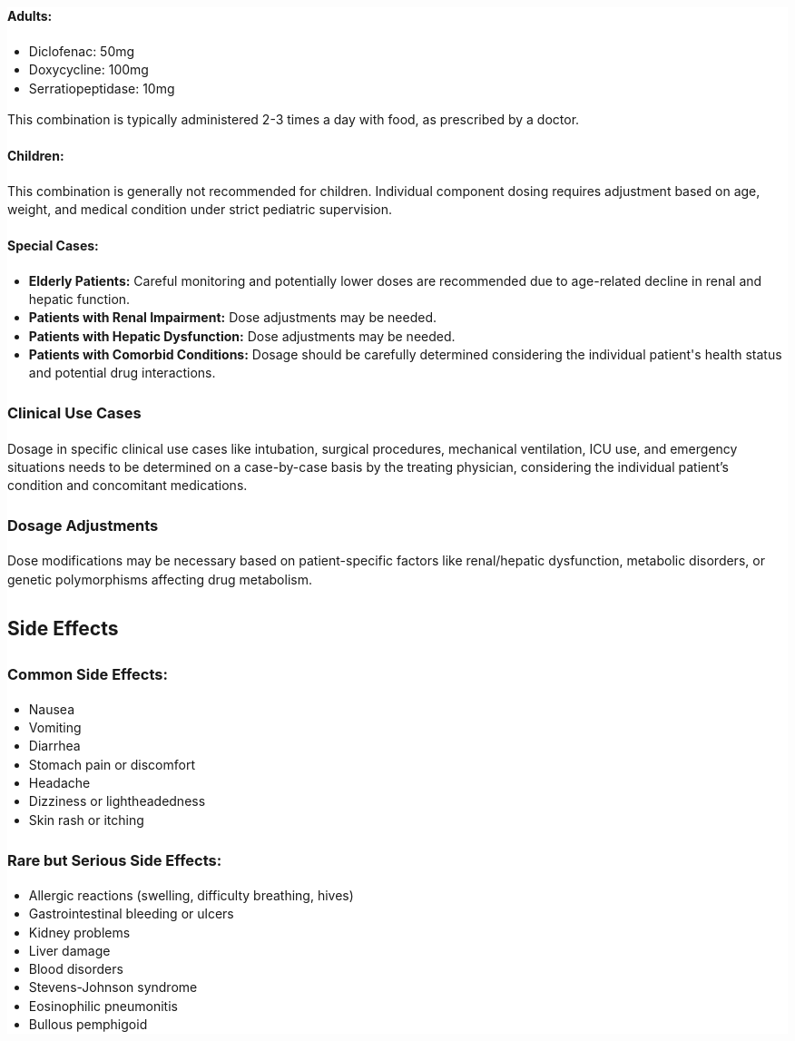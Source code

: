 #### **Adults:**

* Diclofenac: 50mg
* Doxycycline: 100mg
* Serratiopeptidase: 10mg

This combination is typically administered 2-3 times a day with food, as prescribed by a doctor.

#### **Children:**

This combination is generally not recommended for children.  Individual component dosing requires adjustment based on age, weight, and medical condition under strict pediatric supervision.

#### **Special Cases:**

* **Elderly Patients:** Careful monitoring and potentially lower doses are recommended due to age-related decline in renal and hepatic function.
* **Patients with Renal Impairment:** Dose adjustments may be needed.
* **Patients with Hepatic Dysfunction:** Dose adjustments may be needed.
* **Patients with Comorbid Conditions:** Dosage should be carefully determined considering the individual patient's health status and potential drug interactions.


### **Clinical Use Cases**

Dosage in specific clinical use cases like intubation, surgical procedures, mechanical ventilation, ICU use, and emergency situations needs to be determined on a case-by-case basis by the treating physician, considering the individual patient’s condition and concomitant medications.

### **Dosage Adjustments**

Dose modifications may be necessary based on patient-specific factors like renal/hepatic dysfunction, metabolic disorders, or genetic polymorphisms affecting drug metabolism.


## **Side Effects**

### **Common Side Effects:**

* Nausea
* Vomiting
* Diarrhea
* Stomach pain or discomfort
* Headache
* Dizziness or lightheadedness
* Skin rash or itching

### **Rare but Serious Side Effects:**

* Allergic reactions (swelling, difficulty breathing, hives)
* Gastrointestinal bleeding or ulcers
* Kidney problems
* Liver damage
* Blood disorders
* Stevens-Johnson syndrome
* Eosinophilic pneumonitis
* Bullous pemphigoid
